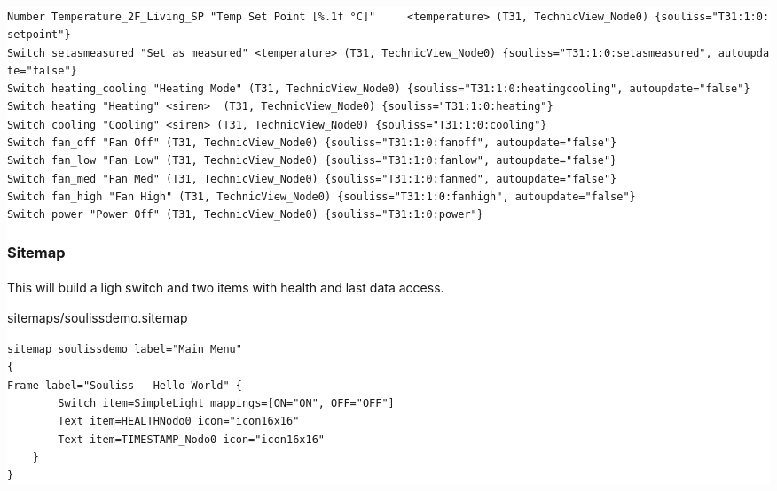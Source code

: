 ```
Number Temperature_2F_Living_SP "Temp Set Point [%.1f °C]"     <temperature> (T31, TechnicView_Node0) {souliss="T31:1:0:setpoint"}
Switch setasmeasured "Set as measured" <temperature> (T31, TechnicView_Node0) {souliss="T31:1:0:setasmeasured", autoupdate="false"}
Switch heating_cooling "Heating Mode" (T31, TechnicView_Node0) {souliss="T31:1:0:heatingcooling", autoupdate="false"}
Switch heating "Heating" <siren>  (T31, TechnicView_Node0) {souliss="T31:1:0:heating"}
Switch cooling "Cooling" <siren> (T31, TechnicView_Node0) {souliss="T31:1:0:cooling"}
Switch fan_off "Fan Off" (T31, TechnicView_Node0) {souliss="T31:1:0:fanoff", autoupdate="false"}
Switch fan_low "Fan Low" (T31, TechnicView_Node0) {souliss="T31:1:0:fanlow", autoupdate="false"}
Switch fan_med "Fan Med" (T31, TechnicView_Node0) {souliss="T31:1:0:fanmed", autoupdate="false"}
Switch fan_high "Fan High" (T31, TechnicView_Node0) {souliss="T31:1:0:fanhigh", autoupdate="false"}
Switch power "Power Off" (T31, TechnicView_Node0) {souliss="T31:1:0:power"}
```

### Sitemap

This will build a ligh switch and two items with health and last data access.

sitemaps/soulissdemo.sitemap

```
sitemap soulissdemo label="Main Menu"
{
Frame label="Souliss - Hello World" {
        Switch item=SimpleLight mappings=[ON="ON", OFF="OFF"]
        Text item=HEALTHNodo0 icon="icon16x16"
        Text item=TIMESTAMP_Nodo0 icon="icon16x16"
    }       
}
```
